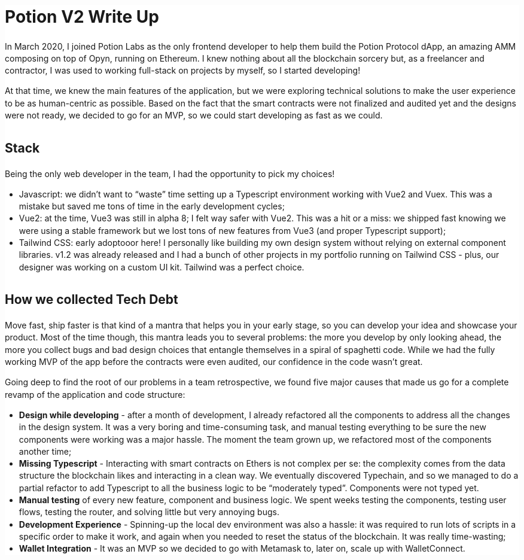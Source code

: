 # Potion V2 Write Up

In March 2020, I joined Potion Labs as the only frontend developer to help them build the Potion Protocol dApp, an amazing AMM composing on top of Opyn, running on Ethereum. I knew nothing about all the blockchain sorcery but, as a freelancer and contractor, I was used to working full-stack on projects by myself, so I started developing!

At that time, we knew the main features of the application, but we were exploring technical solutions to make the user experience to be as human-centric as possible. Based on the fact that the smart contracts were not finalized and audited yet and the designs were not ready, we decided to go for an MVP, so we could start developing as fast as we could.

## Stack

Being the only web developer in the team, I had the opportunity to pick my choices!

- Javascript: we didn’t want to “waste” time setting up a Typescript environment working with Vue2 and Vuex. This was a mistake but saved me tons of time in the early development cycles;
- Vue2: at the time, Vue3 was still in alpha 8; I felt way safer with Vue2. This was a hit or a miss: we shipped fast knowing we were using a stable framework but we lost tons of new features from Vue3 (and proper Typescript support);
- Tailwind CSS: early adoptooor here! I personally like building my own design system without relying on external component libraries. v1.2 was already released and I had a bunch of other projects in my portfolio running on Tailwind CSS - plus, our designer was working on a custom UI kit. Tailwind was a perfect choice.

## How we collected Tech Debt

Move fast, ship faster is that kind of a mantra that helps you in your early stage, so you can develop your idea and showcase your product. Most of the time though, this mantra leads you to several problems: the more you develop by only looking ahead, the more you collect bugs and bad design choices that entangle themselves in a spiral of spaghetti code. While we had the fully working MVP of the app before the contracts were even audited, our confidence in the code wasn’t great.

Going deep to find the root of our problems in a team retrospective, we found five major causes that made us go for a complete revamp of the application and code structure:

- **Design while developing** - after a month of development, I already refactored all the components to address all the changes in the design system. It was a very boring and time-consuming task, and manual testing everything to be sure the new components were working was a major hassle. The moment the team grown up, we refactored most of the components another time;
- **Missing Typescript** - Interacting with smart contracts on Ethers is not complex per se: the complexity comes from the data structure the blockchain likes and interacting in a clean way. We eventually discovered Typechain, and so we managed to do a partial refactor to add Typescript to all the business logic to be “moderately typed”. Components were not typed yet.
- **Manual testing** of every new feature, component and business logic. We spent weeks testing the components, testing user flows, testing the router, and solving little but very annoying bugs.
- **Development Experience** - Spinning-up the local dev environment was also a hassle: it was required to run lots of scripts in a specific order to make it work, and again when you needed to reset the status of the blockchain. It was really time-wasting;
- **Wallet Integration** - It was an MVP so we decided to go with Metamask to, later on, scale up with WalletConnect.
